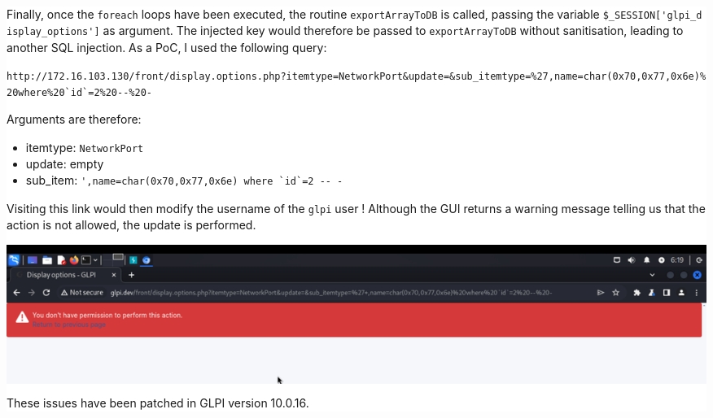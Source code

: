 Finally, once the `foreach` loops have been executed, the routine `exportArrayToDB` is called, passing the variable `$_SESSION['glpi_display_options']` as argument. The injected key would therefore be passed to `exportArrayToDB` without sanitisation, leading to another SQL injection. As a PoC, I used the following query:

```
http://172.16.103.130/front/display.options.php?itemtype=NetworkPort&update=&sub_itemtype=%27,name=char(0x70,0x77,0x6e)%20where%20`id`=2%20--%20-
```

Arguments are therefore:

* itemtype: `NetworkPort`
* update: empty
* sub_item: ``',name=char(0x70,0x77,0x6e) where `id`=2 -- -``

Visiting this link would then modify the username of the `glpi` user ! Although the GUI returns a warning message telling us that the action is not allowed, the update is performed.

<img width="100%" style="margin-left:auto;margin-right:auto;display:block;" alt="CVE-2024-37148 - Error" src="/assets/res/stuff/CVE-2024-37148/error.png">

These issues have been patched in GLPI version 10.0.16.